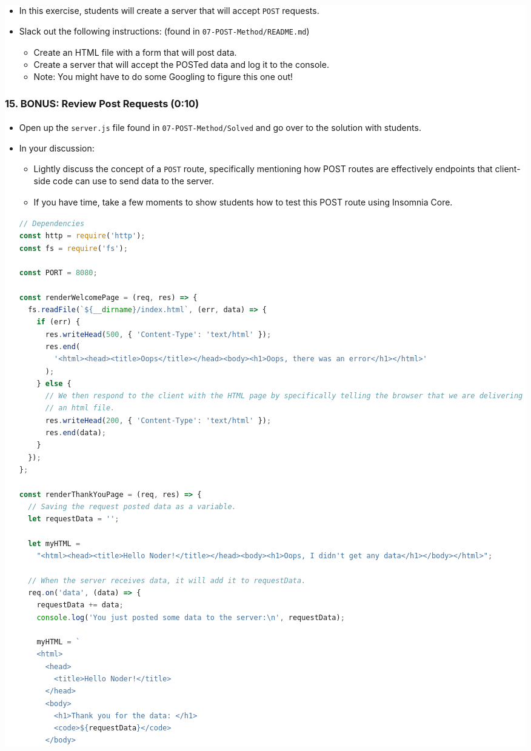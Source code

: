 * In this exercise, students will create a server that will accept `POST` requests.

* Slack out the following instructions: (found in `07-POST-Method/README.md`)

  * Create an HTML file with a form that will post data.
  * Create a server that will accept the POSTed data and log it to the console.
  * Note: You might have to do some Googling to figure this one out!

### 15. BONUS: Review Post Requests (0:10)

* Open up the `server.js` file found in `07-POST-Method/Solved` and go over to the solution with students.

* In your discussion:

  * Lightly discuss the concept of a `POST` route, specifically mentioning how POST routes are effectively endpoints that client-side code can use to send data to the server.

  * If you have time, take a few moments to show students how to test this POST route using Insomnia Core.

  ```js
  // Dependencies
  const http = require('http');
  const fs = require('fs');

  const PORT = 8080;

  const renderWelcomePage = (req, res) => {
    fs.readFile(`${__dirname}/index.html`, (err, data) => {
      if (err) {
        res.writeHead(500, { 'Content-Type': 'text/html' });
        res.end(
          '<html><head><title>Oops</title></head><body><h1>Oops, there was an error</h1></html>'
        );
      } else {
        // We then respond to the client with the HTML page by specifically telling the browser that we are delivering
        // an html file.
        res.writeHead(200, { 'Content-Type': 'text/html' });
        res.end(data);
      }
    });
  };

  const renderThankYouPage = (req, res) => {
    // Saving the request posted data as a variable.
    let requestData = '';

    let myHTML =
      "<html><head><title>Hello Noder!</title></head><body><h1>Oops, I didn't get any data</h1></body></html>";

    // When the server receives data, it will add it to requestData.
    req.on('data', (data) => {
      requestData += data;
      console.log('You just posted some data to the server:\n', requestData);

      myHTML = `
      <html>
        <head>
          <title>Hello Noder!</title>
        </head>
        <body>
          <h1>Thank you for the data: </h1>
          <code>${requestData}</code>
        </body>
  ```